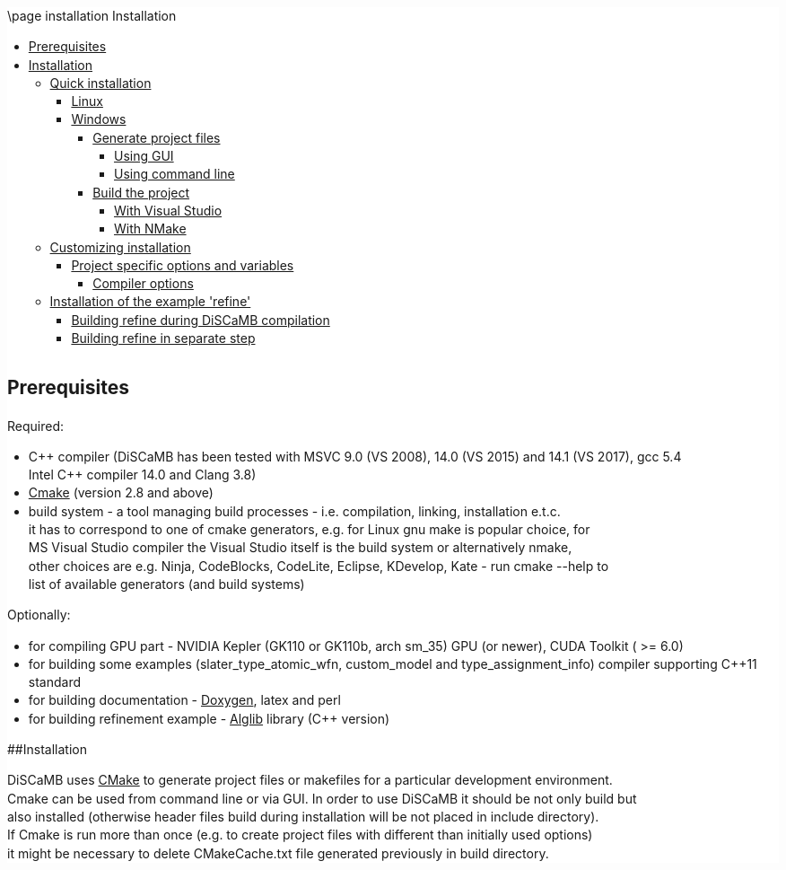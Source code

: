 \page installation Installation

* [Prerequisites](#Prerequisites)
* [Installation](#Installation)
    - [Quick installation](#Quick_installation)
        + [Linux](#Linux)
        + [Windows](#Windows)
            * [Generate project files](#Generate_project_files)
                - [ Using GUI](#Using_GUI)
                - [ Using command line](#Using_command_line)
            * [Build the project](#Build_the_project)
                - [With Visual Studio](#With_Visual_Studio)
                - [With NMake](#With_NMake)
    - [Customizing installation](#Customizing_installation)
        + [Project specific options and variables](#Project_specific_options_and_variables)
            * [Compiler options](#Compiler_options)
    - [Installation of the example 'refine'](#Installation_of_the_example_refine)
        + [Building refine during DiSCaMB compilation](#Building_refine_during_DiSCaMB_compilation)
        + [Building refine in separate step](#Building_refine_in_separate_step)


<a name="Prerequisites"></a>
## Prerequisites 

Required:

- C++ compiler (DiSCaMB has been tested with MSVC 9.0 (VS 2008), 14.0 (VS 2015) and 14.1 (VS 2017), gcc 5.4<br>
  Intel C++ compiler 14.0 and Clang 3.8)
- [Cmake](https://cmake.org/) (version 2.8 and above)
- build system - a tool managing build processes - i.e. compilation, linking, installation e.t.c. <br>
  it has to correspond to one of cmake generators, e.g. for Linux gnu make is popular choice, for <br>
  MS Visual Studio compiler the Visual Studio itself is the build system or alternatively nmake, <br>
  other choices are e.g. Ninja, CodeBlocks, CodeLite, Eclipse, KDevelop, Kate - run cmake --help to <br>
  list of available generators (and build systems)
      
Optionally:

- for compiling GPU part - NVIDIA Kepler (GK110 or GK110b, arch sm_35) GPU (or newer), CUDA Toolkit ( >= 6.0)
- for building some examples (slater_type_atomic_wfn, custom_model and type_assignment_info) compiler supporting C++11 standard
- for building documentation - [Doxygen](http://www.stack.nl/~dimitri/doxygen/index.html), latex and perl
- for building refinement example - [Alglib](http://www.alglib.net/) library (C++ version)

<a name="Installation"></a>
##Installation 

DiSCaMB uses [CMake](https://cmake.org/) to generate project files or makefiles for a particular development environment. <br/>
Cmake can be used from command line or via GUI. In order to use DiSCaMB it should be not only build but <br>
also installed (otherwise header files build during installation will be not placed in include directory).<br>
If Cmake is run more than once (e.g. to create project files with different than initially used options)<br>
it might be necessary to delete CMakeCache.txt file generated previously in build directory.

